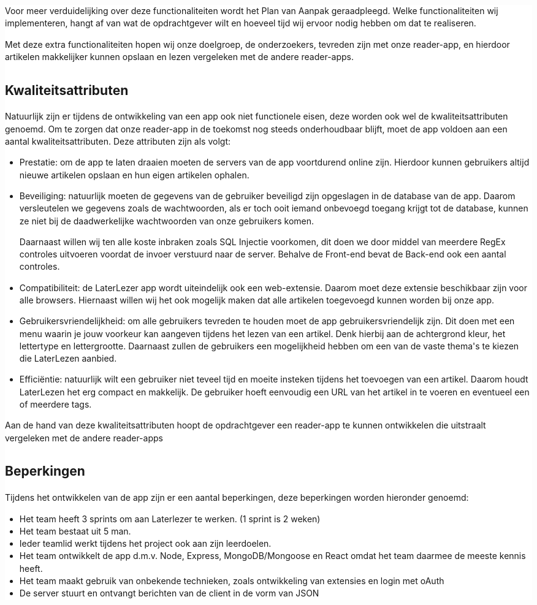Voor meer verduidelijking over deze functionaliteiten wordt het Plan van Aanpak geraadpleegd. Welke functionaliteiten wij implementeren, hangt af van wat de opdrachtgever wilt en hoeveel tijd wij ervoor nodig hebben om dat te realiseren. 

Met deze extra functionaliteiten hopen wij onze doelgroep, de onderzoekers, tevreden zijn met onze reader-app, en hierdoor artikelen makkelijker kunnen opslaan en lezen vergeleken met de andere reader-apps.

## Kwaliteitsattributen
Natuurlijk zijn er tijdens de ontwikkeling van een app ook niet functionele eisen, deze worden ook wel de kwaliteitsattributen genoemd. Om te zorgen dat onze reader-app in de toekomst nog steeds onderhoudbaar blijft, moet de app voldoen aan een aantal kwaliteitsattributen. Deze attributen zijn als volgt:

- Prestatie: om de app te laten draaien moeten de servers van de app voortdurend online zijn. Hierdoor kunnen gebruikers altijd nieuwe artikelen opslaan en hun eigen artikelen ophalen. 

- Beveiliging: natuurlijk moeten de gegevens van de gebruiker beveiligd zijn opgeslagen in de database van de app. Daarom versleutelen we gegevens zoals de wachtwoorden, als er toch ooit iemand onbevoegd toegang krijgt tot de database, kunnen ze niet bij de daadwerkelijke wachtwoorden van onze gebruikers komen.

  Daarnaast willen wij ten alle koste inbraken zoals SQL Injectie voorkomen, dit doen we door middel van meerdere RegEx controles uitvoeren voordat de invoer verstuurd naar de server. Behalve de Front-end bevat de Back-end ook een aantal controles.

- Compatibiliteit: de LaterLezer app wordt uiteindelijk ook een web-extensie. Daarom moet deze extensie beschikbaar zijn voor alle browsers. Hiernaast willen wij het ook mogelijk maken dat alle artikelen toegevoegd kunnen worden bij onze app.

- Gebruikersvriendelijkheid: om alle gebruikers tevreden te houden moet de app gebruikersvriendelijk zijn. Dit doen met een menu waarin je jouw voorkeur kan aangeven tijdens het lezen van een artikel. Denk hierbij aan de achtergrond kleur, het lettertype en lettergrootte. Daarnaast zullen de gebruikers een mogelijkheid hebben om een van de vaste thema's te kiezen die LaterLezen aanbied.
- Efficiëntie: natuurlijk wilt een gebruiker niet teveel tijd en moeite insteken tijdens het toevoegen van een artikel. Daarom houdt LaterLezen het erg compact en makkelijk. De gebruiker hoeft eenvoudig een URL van het artikel in te voeren en eventueel een of meerdere tags.

Aan de hand van deze kwaliteitsattributen hoopt de opdrachtgever een reader-app te kunnen ontwikkelen die uitstraalt vergeleken met de andere reader-apps

## Beperkingen

Tijdens het ontwikkelen van de app zijn er een aantal beperkingen, deze beperkingen worden hieronder genoemd:

- Het team heeft 3 sprints om aan Laterlezer te werken. (1 sprint is 2 weken)
- Het team bestaat uit 5 man.
- Ieder teamlid werkt tijdens het project ook aan zijn leerdoelen.
- Het team ontwikkelt de app d.m.v. Node, Express, MongoDB/Mongoose en React omdat het team daarmee de meeste kennis heeft.
- Het team maakt gebruik van onbekende technieken, zoals ontwikkeling van extensies en login met oAuth
- De server stuurt en ontvangt berichten van de client in de vorm van JSON
